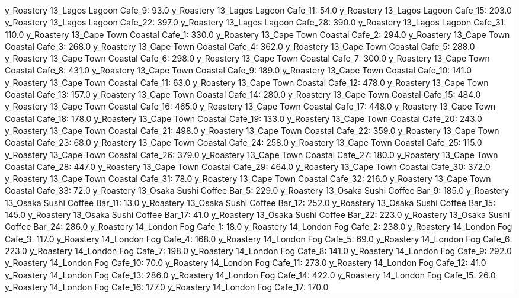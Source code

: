 y_Roastery 13_Lagos Lagoon Cafe_9: 93.0
y_Roastery 13_Lagos Lagoon Cafe_11: 54.0
y_Roastery 13_Lagos Lagoon Cafe_15: 203.0
y_Roastery 13_Lagos Lagoon Cafe_22: 397.0
y_Roastery 13_Lagos Lagoon Cafe_28: 390.0
y_Roastery 13_Lagos Lagoon Cafe_31: 110.0
y_Roastery 13_Cape Town Coastal Cafe_1: 330.0
y_Roastery 13_Cape Town Coastal Cafe_2: 294.0
y_Roastery 13_Cape Town Coastal Cafe_3: 268.0
y_Roastery 13_Cape Town Coastal Cafe_4: 362.0
y_Roastery 13_Cape Town Coastal Cafe_5: 288.0
y_Roastery 13_Cape Town Coastal Cafe_6: 298.0
y_Roastery 13_Cape Town Coastal Cafe_7: 300.0
y_Roastery 13_Cape Town Coastal Cafe_8: 431.0
y_Roastery 13_Cape Town Coastal Cafe_9: 189.0
y_Roastery 13_Cape Town Coastal Cafe_10: 141.0
y_Roastery 13_Cape Town Coastal Cafe_11: 63.0
y_Roastery 13_Cape Town Coastal Cafe_12: 478.0
y_Roastery 13_Cape Town Coastal Cafe_13: 157.0
y_Roastery 13_Cape Town Coastal Cafe_14: 280.0
y_Roastery 13_Cape Town Coastal Cafe_15: 484.0
y_Roastery 13_Cape Town Coastal Cafe_16: 465.0
y_Roastery 13_Cape Town Coastal Cafe_17: 448.0
y_Roastery 13_Cape Town Coastal Cafe_18: 178.0
y_Roastery 13_Cape Town Coastal Cafe_19: 133.0
y_Roastery 13_Cape Town Coastal Cafe_20: 243.0
y_Roastery 13_Cape Town Coastal Cafe_21: 498.0
y_Roastery 13_Cape Town Coastal Cafe_22: 359.0
y_Roastery 13_Cape Town Coastal Cafe_23: 68.0
y_Roastery 13_Cape Town Coastal Cafe_24: 258.0
y_Roastery 13_Cape Town Coastal Cafe_25: 115.0
y_Roastery 13_Cape Town Coastal Cafe_26: 379.0
y_Roastery 13_Cape Town Coastal Cafe_27: 180.0
y_Roastery 13_Cape Town Coastal Cafe_28: 447.0
y_Roastery 13_Cape Town Coastal Cafe_29: 464.0
y_Roastery 13_Cape Town Coastal Cafe_30: 372.0
y_Roastery 13_Cape Town Coastal Cafe_31: 78.0
y_Roastery 13_Cape Town Coastal Cafe_32: 216.0
y_Roastery 13_Cape Town Coastal Cafe_33: 72.0
y_Roastery 13_Osaka Sushi Coffee Bar_5: 229.0
y_Roastery 13_Osaka Sushi Coffee Bar_9: 185.0
y_Roastery 13_Osaka Sushi Coffee Bar_11: 13.0
y_Roastery 13_Osaka Sushi Coffee Bar_12: 252.0
y_Roastery 13_Osaka Sushi Coffee Bar_15: 145.0
y_Roastery 13_Osaka Sushi Coffee Bar_17: 41.0
y_Roastery 13_Osaka Sushi Coffee Bar_22: 223.0
y_Roastery 13_Osaka Sushi Coffee Bar_24: 286.0
y_Roastery 14_London Fog Cafe_1: 18.0
y_Roastery 14_London Fog Cafe_2: 238.0
y_Roastery 14_London Fog Cafe_3: 117.0
y_Roastery 14_London Fog Cafe_4: 168.0
y_Roastery 14_London Fog Cafe_5: 69.0
y_Roastery 14_London Fog Cafe_6: 223.0
y_Roastery 14_London Fog Cafe_7: 198.0
y_Roastery 14_London Fog Cafe_8: 141.0
y_Roastery 14_London Fog Cafe_9: 292.0
y_Roastery 14_London Fog Cafe_10: 70.0
y_Roastery 14_London Fog Cafe_11: 273.0
y_Roastery 14_London Fog Cafe_12: 41.0
y_Roastery 14_London Fog Cafe_13: 286.0
y_Roastery 14_London Fog Cafe_14: 422.0
y_Roastery 14_London Fog Cafe_15: 26.0
y_Roastery 14_London Fog Cafe_16: 177.0
y_Roastery 14_London Fog Cafe_17: 170.0